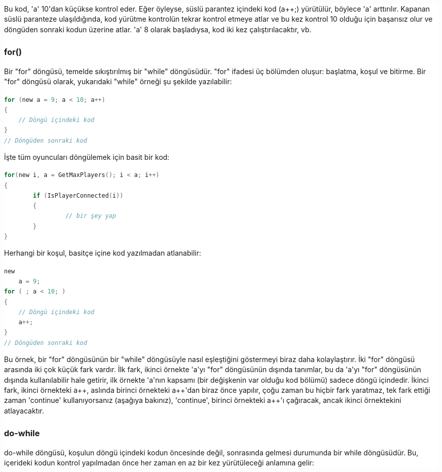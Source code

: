 Bu kod, 'a' 10'dan küçükse kontrol eder. Eğer öyleyse, süslü parantez içindeki kod (a++;) yürütülür, böylece 'a' arttırılır. Kapanan süslü paranteze ulaşıldığında, kod yürütme kontrolün tekrar kontrol etmeye atlar ve bu kez kontrol 10 olduğu için başarısız olur ve döngüden sonraki kodun üzerine atlar. 'a' 8 olarak başladıysa, kod iki kez çalıştırılacaktır, vb.

### for()

Bir "for" döngüsü, temelde sıkıştırılmış bir "while" döngüsüdür. "for" ifadesi üç bölümden oluşur: başlatma, koşul ve bitirme. Bir "for" döngüsü olarak, yukarıdaki "while" örneği şu şekilde yazılabilir:

```c
for (new a = 9; a < 10; a++)
{
    // Döngü içindeki kod
}
// Döngüden sonraki kod
```

İşte tüm oyuncuları döngülemek için basit bir kod:

```c
for(new i, a = GetMaxPlayers(); i < a; i++)
{
        if (IsPlayerConnected(i))
        {
                 // bir şey yap
        }
}
```

Herhangi bir koşul, basitçe içine kod yazılmadan atlanabilir:

```c
new
    a = 9;
for ( ; a < 10; )
{
    // Döngü içindeki kod
    a++;
}
// Döngüden sonraki kod
```

Bu örnek, bir "for" döngüsünün bir "while" döngüsüyle nasıl eşleştiğini göstermeyi biraz daha kolaylaştırır. İki "for" döngüsü arasında iki çok küçük fark vardır. İlk fark, ikinci örnekte 'a'yı "for" döngüsünün dışında tanımlar, bu da 'a'yı "for" döngüsünün dışında kullanılabilir hale getirir, ilk örnekte 'a'nın kapsamı (bir değişkenin var olduğu kod bölümü) sadece döngü içindedir. İkinci fark, ikinci örnekteki a++, aslında birinci örnekteki a++'dan biraz önce yapılır, çoğu zaman bu hiçbir fark yaratmaz, tek fark ettiği zaman 'continue' kullanıyorsanız (aşağıya bakınız), 'continue', birinci örnekteki a++'ı çağıracak, ancak ikinci örnektekini atlayacaktır.

### do-while

do-while döngüsü, koşulun döngü içindeki kodun öncesinde değil, sonrasında gelmesi durumunda bir while döngüsüdür. Bu, içerideki kodun kontrol yapılmadan önce her zaman en az bir kez yürütüleceği anlamına gelir:
